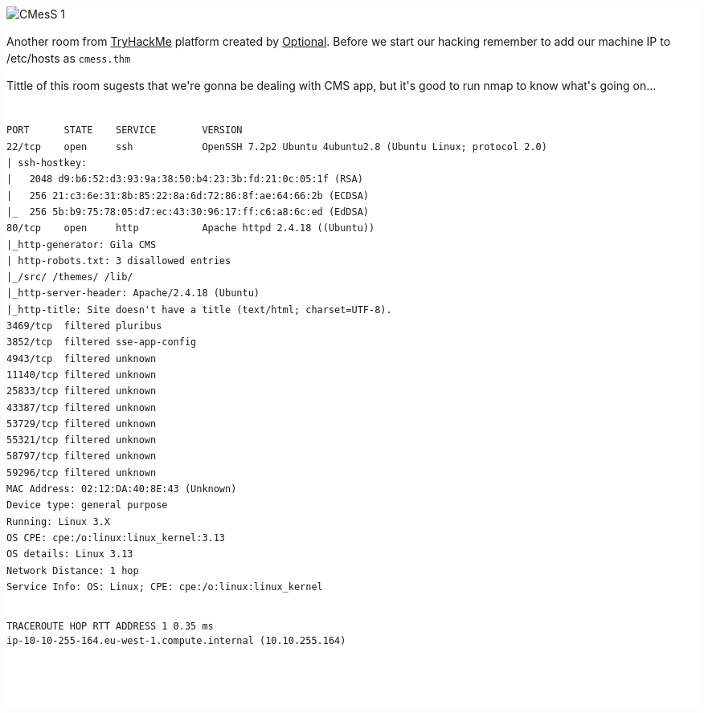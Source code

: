 <img width="457" alt="CMesS 1" src="https://github.com/Th3l3mic/WriteUps/assets/167564930/50266cb1-99d5-4d7b-84a3-4d3d655b01bb">
<p></p>

Another room from <a href="https://tryhackme.com/"> TryHackMe</a> platform created by <a href="https://tryhackme.com/p/optional">Optional</a>.
Before we start our hacking remember to add our machine IP to /etc/hosts as <code>cmess.thm</code>

<p></p>
Tittle of this room sugests that we're gonna be dealing with CMS app, but it's good to run nmap to know what's going on...
<p></p>
<code>
PORT      STATE    SERVICE        VERSION
22/tcp    open     ssh            OpenSSH 7.2p2 Ubuntu 4ubuntu2.8 (Ubuntu Linux; protocol 2.0)
| ssh-hostkey: 
|   2048 d9:b6:52:d3:93:9a:38:50:b4:23:3b:fd:21:0c:05:1f (RSA)
|   256 21:c3:6e:31:8b:85:22:8a:6d:72:86:8f:ae:64:66:2b (ECDSA)
|_  256 5b:b9:75:78:05:d7:ec:43:30:96:17:ff:c6:a8:6c:ed (EdDSA)
80/tcp    open     http           Apache httpd 2.4.18 ((Ubuntu))
|_http-generator: Gila CMS
| http-robots.txt: 3 disallowed entries 
|_/src/ /themes/ /lib/
|_http-server-header: Apache/2.4.18 (Ubuntu)
|_http-title: Site doesn't have a title (text/html; charset=UTF-8).
3469/tcp  filtered pluribus
3852/tcp  filtered sse-app-config
4943/tcp  filtered unknown
11140/tcp filtered unknown
25833/tcp filtered unknown
43387/tcp filtered unknown
53729/tcp filtered unknown
55321/tcp filtered unknown
58797/tcp filtered unknown
59296/tcp filtered unknown
MAC Address: 02:12:DA:40:8E:43 (Unknown)
Device type: general purpose
Running: Linux 3.X
OS CPE: cpe:/o:linux:linux_kernel:3.13
OS details: Linux 3.13
Network Distance: 1 hop
Service Info: OS: Linux; CPE: cpe:/o:linux:linux_kernel

TRACEROUTE
HOP RTT     ADDRESS
1   0.35 ms ip-10-10-255-164.eu-west-1.compute.internal (10.10.255.164)
